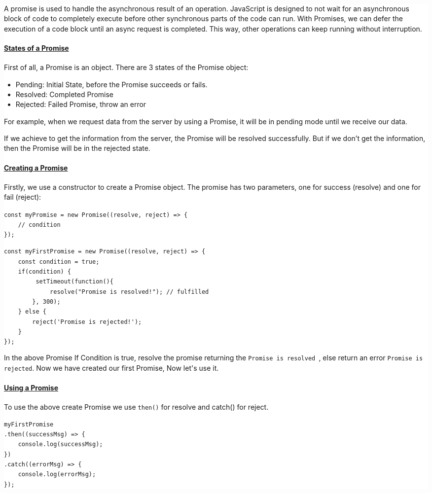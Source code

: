 A promise is used to handle the asynchronous result of an operation. JavaScript is designed to not wait for an asynchronous block of code to completely execute before other synchronous parts of the code can run. With Promises, we can defer the execution of a code block until an async request is completed. This way, other operations can keep running without interruption.

#### <u> States of a Promise </u>

First of all, a Promise is an object. There are 3 states of the Promise object:

- Pending: Initial State, before the Promise succeeds or fails.
- Resolved: Completed Promise
- Rejected: Failed Promise, throw an error

For example, when we request data from the server by using a Promise, it will be in pending mode until we receive our data.

If we achieve to get the information from the server, the Promise will be resolved successfully. But if we don’t get the information, then the Promise will be in the rejected state.

#### <u> Creating a Promise</u>

Firstly, we use a constructor to create a Promise object. The promise has two parameters, one for success (resolve) and one for fail (reject):

```
const myPromise = new Promise((resolve, reject) => {  
    // condition
});
```

```
const myFirstPromise = new Promise((resolve, reject) => { 
    const condition = true;   
    if(condition) {
         setTimeout(function(){
             resolve("Promise is resolved!"); // fulfilled
        }, 300);
    } else {    
        reject('Promise is rejected!');  
    }
});
```
In the above Promise If Condition is true, resolve the promise returning the `Promise is resolved `, else return an error `Promise is rejected`. Now we have created our first Promise, Now let's use it.


#### <u> Using a Promise</u>

To use the above create Promise we use `then()` for resolve and catch() for reject.

```
myFirstPromise
.then((successMsg) => {
    console.log(successMsg);
})
.catch((errorMsg) => { 
    console.log(errorMsg);
});
```
